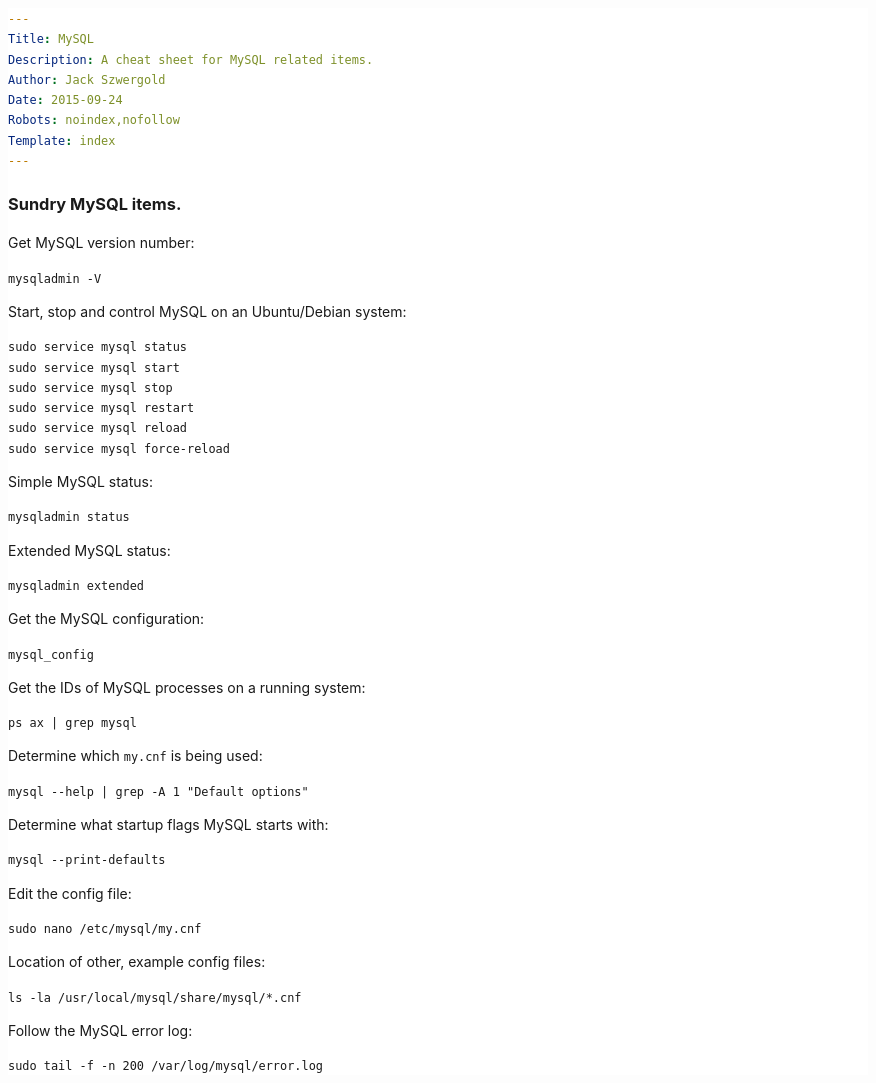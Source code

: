 ```yaml
---
Title: MySQL
Description: A cheat sheet for MySQL related items.
Author: Jack Szwergold
Date: 2015-09-24
Robots: noindex,nofollow
Template: index
---
```


### Sundry MySQL items.

Get MySQL version number:

    mysqladmin -V

Start, stop and control MySQL on an Ubuntu/Debian system:

    sudo service mysql status
    sudo service mysql start
    sudo service mysql stop
    sudo service mysql restart
    sudo service mysql reload
    sudo service mysql force-reload

Simple MySQL status:

    mysqladmin status

Extended MySQL status:

    mysqladmin extended

Get the MySQL configuration:

    mysql_config

Get the IDs of MySQL processes on a running system:

    ps ax | grep mysql

Determine which `my.cnf` is being used:

    mysql --help | grep -A 1 "Default options"

Determine what startup flags MySQL starts with:

    mysql --print-defaults

Edit the config file:

    sudo nano /etc/mysql/my.cnf

Location of other, example config files:

    ls -la /usr/local/mysql/share/mysql/*.cnf

Follow the MySQL error log:

    sudo tail -f -n 200 /var/log/mysql/error.log

